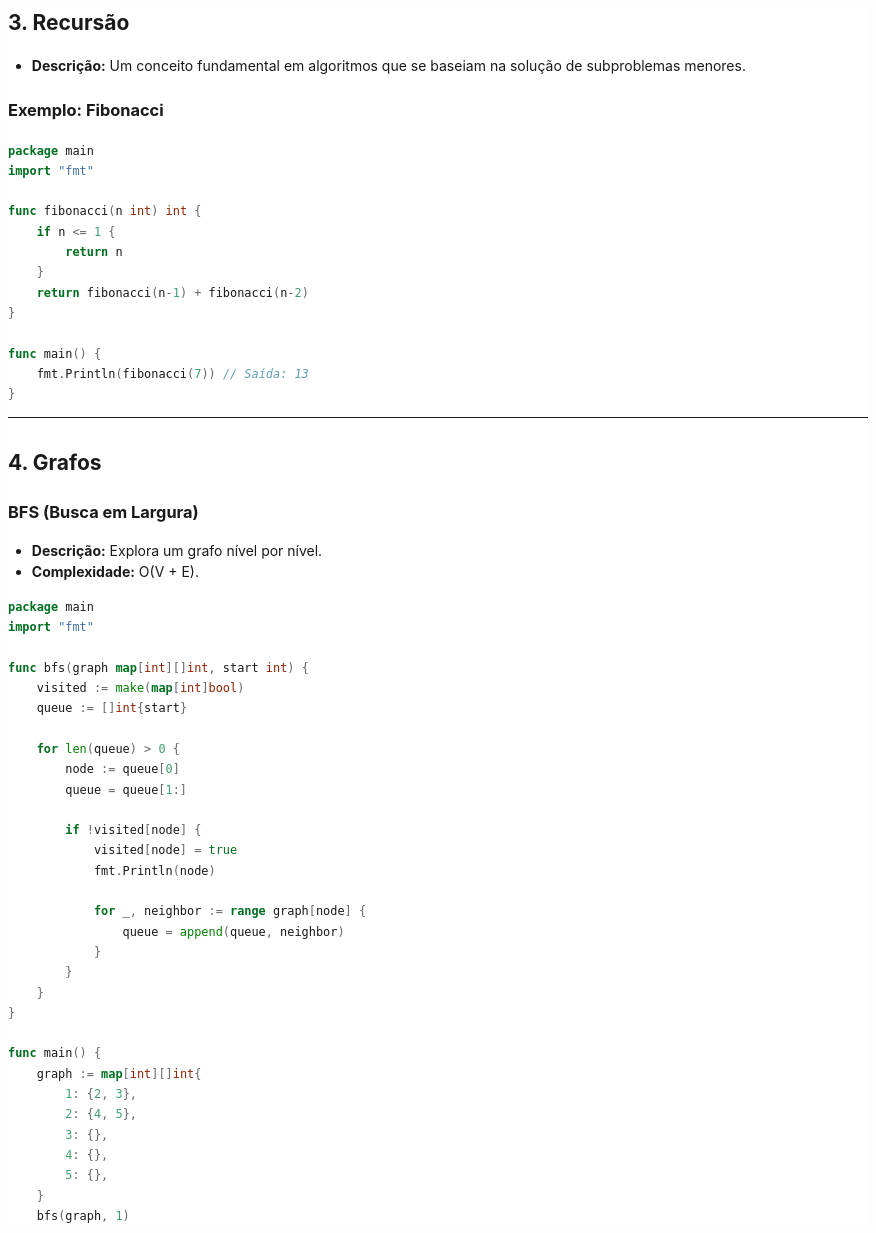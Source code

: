 
## 3. Recursão

- **Descrição:** Um conceito fundamental em algoritmos que se baseiam na solução de subproblemas menores.

### **Exemplo: Fibonacci**
```go
package main
import "fmt"

func fibonacci(n int) int {
    if n <= 1 {
        return n
    }
    return fibonacci(n-1) + fibonacci(n-2)
}

func main() {
    fmt.Println(fibonacci(7)) // Saída: 13
}
```

---

## 4. Grafos

### **BFS (Busca em Largura)**
- **Descrição:** Explora um grafo nível por nível.
- **Complexidade:** O(V + E).

```go
package main
import "fmt"

func bfs(graph map[int][]int, start int) {
    visited := make(map[int]bool)
    queue := []int{start}

    for len(queue) > 0 {
        node := queue[0]
        queue = queue[1:]

        if !visited[node] {
            visited[node] = true
            fmt.Println(node)

            for _, neighbor := range graph[node] {
                queue = append(queue, neighbor)
            }
        }
    }
}

func main() {
    graph := map[int][]int{
        1: {2, 3},
        2: {4, 5},
        3: {},
        4: {},
        5: {},
    }
    bfs(graph, 1)
```
